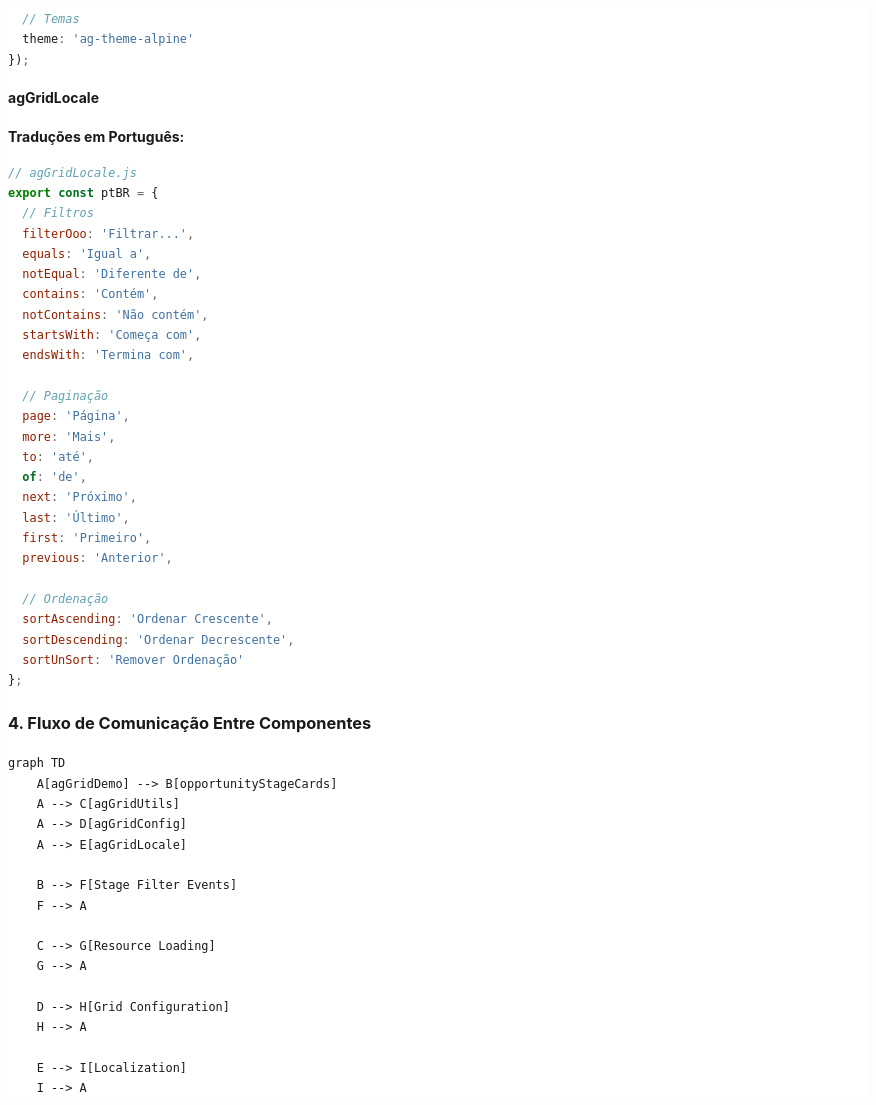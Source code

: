 ```javascript
  // Temas
  theme: 'ag-theme-alpine'
});
```

#### agGridLocale
**Traduções em Português:**
```javascript
// agGridLocale.js
export const ptBR = {
  // Filtros
  filterOoo: 'Filtrar...',
  equals: 'Igual a',
  notEqual: 'Diferente de',
  contains: 'Contém',
  notContains: 'Não contém',
  startsWith: 'Começa com',
  endsWith: 'Termina com',

  // Paginação
  page: 'Página',
  more: 'Mais',
  to: 'até',
  of: 'de',
  next: 'Próximo',
  last: 'Último',
  first: 'Primeiro',
  previous: 'Anterior',

  // Ordenação
  sortAscending: 'Ordenar Crescente',
  sortDescending: 'Ordenar Decrescente',
  sortUnSort: 'Remover Ordenação'
};
```

### 4. Fluxo de Comunicação Entre Componentes

```mermaid
graph TD
    A[agGridDemo] --> B[opportunityStageCards]
    A --> C[agGridUtils]
    A --> D[agGridConfig]
    A --> E[agGridLocale]

    B --> F[Stage Filter Events]
    F --> A

    C --> G[Resource Loading]
    G --> A

    D --> H[Grid Configuration]
    H --> A

    E --> I[Localization]
    I --> A
```
